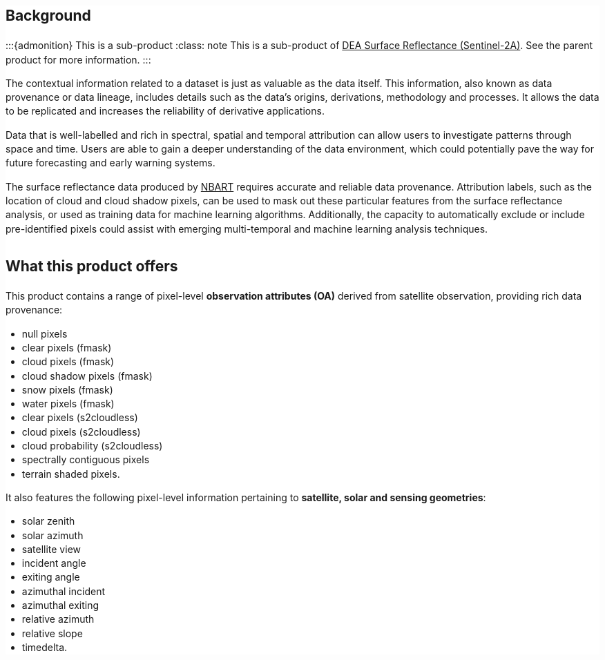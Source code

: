 ## Background

:::{admonition} This is a sub-product
:class: note
This is a sub-product of [DEA Surface Reflectance (Sentinel-2A)](/data/product/dea-surface-reflectance-sentinel-2a-msi). See the parent product for more information.
:::

The contextual information related to a dataset is just as valuable as the data itself. This information, also known as data provenance or data lineage, includes details such as the data’s origins, derivations, methodology and processes. It allows the data to be replicated and increases the reliability of derivative applications.

Data that is well-labelled and rich in spectral, spatial and temporal attribution can allow users to investigate patterns through space and time. Users are able to gain a deeper understanding of the data environment, which could potentially pave the way for future forecasting and early warning systems.

The surface reflectance data produced by [NBART](/data/product/dea-surface-reflectance-nbart-sentinel-2a-msi) requires accurate and reliable data provenance. Attribution labels, such as the location of cloud and cloud shadow pixels, can be used to mask out these particular features from the surface reflectance analysis, or used as training data for machine learning algorithms. Additionally, the capacity to automatically exclude or include pre-identified pixels could assist with emerging multi-temporal and machine learning analysis techniques.

## What this product offers

This product contains a range of pixel-level **observation attributes (OA)** derived from satellite observation, providing rich data provenance:
* null pixels
* clear pixels (fmask)
* cloud pixels (fmask)
* cloud shadow pixels (fmask)
* snow pixels (fmask)
* water pixels (fmask)
* clear pixels (s2cloudless)
* cloud pixels (s2cloudless)
* cloud probability (s2cloudless)
* spectrally contiguous pixels
* terrain shaded pixels.

It also features the following pixel-level information pertaining to **satellite, solar and sensing geometries**:
* solar zenith
* solar azimuth
* satellite view
* incident angle
* exiting angle
* azimuthal incident
* azimuthal exiting
* relative azimuth
* relative slope
* timedelta.
